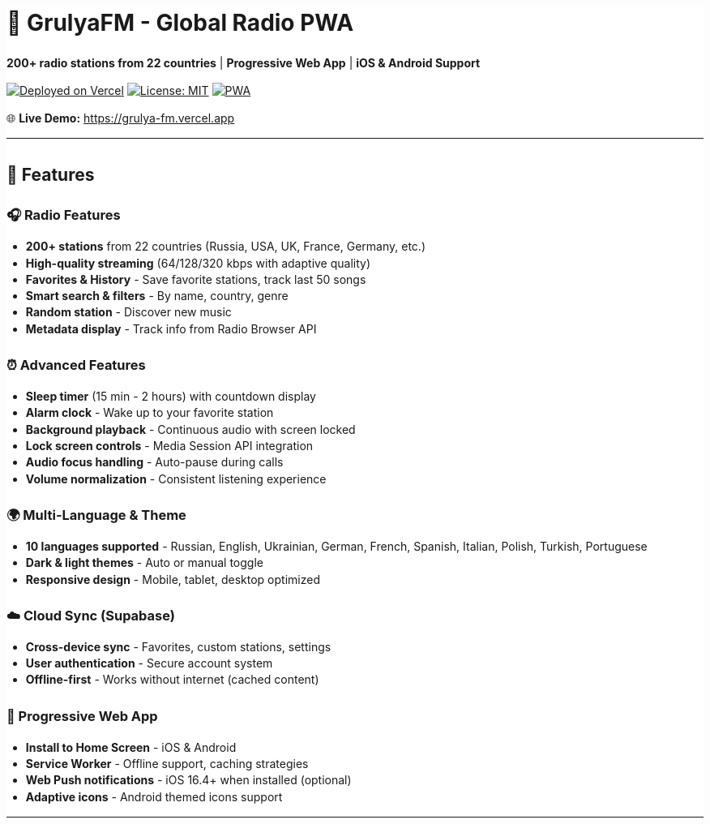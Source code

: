 # 🎵 GrulyaFM - Global Radio PWA

**200+ radio stations from 22 countries** | **Progressive Web App** | **iOS & Android Support**

[![Deployed on Vercel](https://img.shields.io/badge/Deployed%20on-Vercel-black)](https://grulya-fm.vercel.app)
[![License: MIT](https://img.shields.io/badge/License-MIT-yellow.svg)](LICENSE)
[![PWA](https://img.shields.io/badge/PWA-Ready-blue)](https://grulya-fm.vercel.app)

🌐 **Live Demo:** https://grulya-fm.vercel.app

---

## 📱 Features

### 🎧 Radio Features
- **200+ stations** from 22 countries (Russia, USA, UK, France, Germany, etc.)
- **High-quality streaming** (64/128/320 kbps with adaptive quality)
- **Favorites & History** - Save favorite stations, track last 50 songs
- **Smart search & filters** - By name, country, genre
- **Random station** - Discover new music
- **Metadata display** - Track info from Radio Browser API

### ⏰ Advanced Features
- **Sleep timer** (15 min - 2 hours) with countdown display
- **Alarm clock** - Wake up to your favorite station
- **Background playback** - Continuous audio with screen locked
- **Lock screen controls** - Media Session API integration
- **Audio focus handling** - Auto-pause during calls
- **Volume normalization** - Consistent listening experience

### 🌍 Multi-Language & Theme
- **10 languages supported** - Russian, English, Ukrainian, German, French, Spanish, Italian, Polish, Turkish, Portuguese
- **Dark & light themes** - Auto or manual toggle
- **Responsive design** - Mobile, tablet, desktop optimized

### ☁️ Cloud Sync (Supabase)
- **Cross-device sync** - Favorites, custom stations, settings
- **User authentication** - Secure account system
- **Offline-first** - Works without internet (cached content)

### 📲 Progressive Web App
- **Install to Home Screen** - iOS & Android
- **Service Worker** - Offline support, caching strategies
- **Web Push notifications** - iOS 16.4+ when installed (optional)
- **Adaptive icons** - Android themed icons support

---
